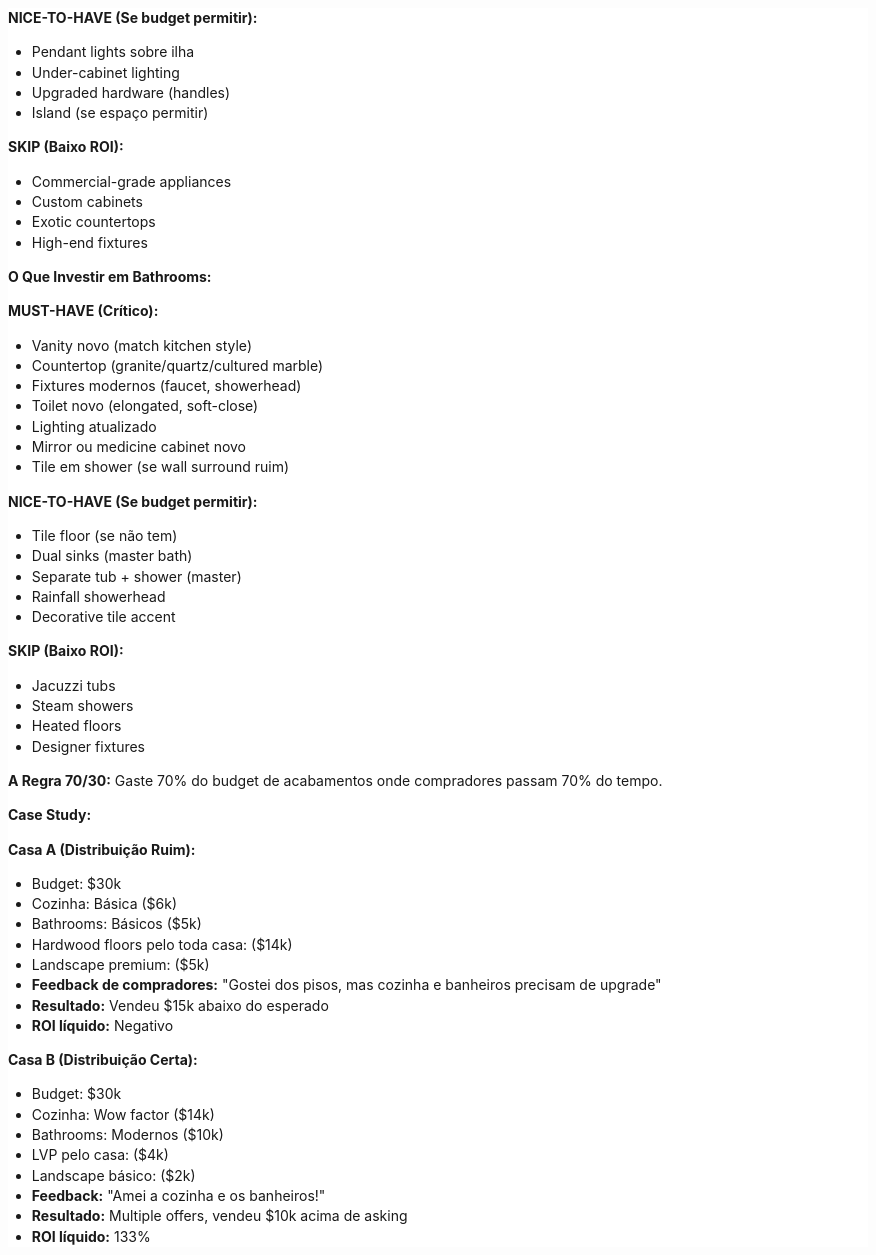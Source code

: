 **NICE-TO-HAVE (Se budget permitir):**
- Pendant lights sobre ilha
- Under-cabinet lighting
- Upgraded hardware (handles)
- Island (se espaço permitir)

**SKIP (Baixo ROI):**
- Commercial-grade appliances
- Custom cabinets
- Exotic countertops
- High-end fixtures

**O Que Investir em Bathrooms:**

**MUST-HAVE (Crítico):**
- Vanity novo (match kitchen style)
- Countertop (granite/quartz/cultured marble)
- Fixtures modernos (faucet, showerhead)
- Toilet novo (elongated, soft-close)
- Lighting atualizado
- Mirror ou medicine cabinet novo
- Tile em shower (se wall surround ruim)

**NICE-TO-HAVE (Se budget permitir):**
- Tile floor (se não tem)
- Dual sinks (master bath)
- Separate tub + shower (master)
- Rainfall showerhead
- Decorative tile accent

**SKIP (Baixo ROI):**
- Jacuzzi tubs
- Steam showers
- Heated floors
- Designer fixtures

**A Regra 70/30:**
Gaste 70% do budget de acabamentos onde compradores passam 70% do tempo.

**Case Study:**

**Casa A (Distribuição Ruim):**
- Budget: $30k
- Cozinha: Básica ($6k)
- Bathrooms: Básicos ($5k)
- Hardwood floors pelo toda casa: ($14k)
- Landscape premium: ($5k)
- **Feedback de compradores:** "Gostei dos pisos, mas cozinha e banheiros precisam de upgrade"
- **Resultado:** Vendeu $15k abaixo do esperado
- **ROI líquido:** Negativo

**Casa B (Distribuição Certa):**
- Budget: $30k
- Cozinha: Wow factor ($14k)
- Bathrooms: Modernos ($10k)
- LVP pelo casa: ($4k)
- Landscape básico: ($2k)
- **Feedback:** "Amei a cozinha e os banheiros!"
- **Resultado:** Multiple offers, vendeu $10k acima de asking
- **ROI líquido:** 133%
